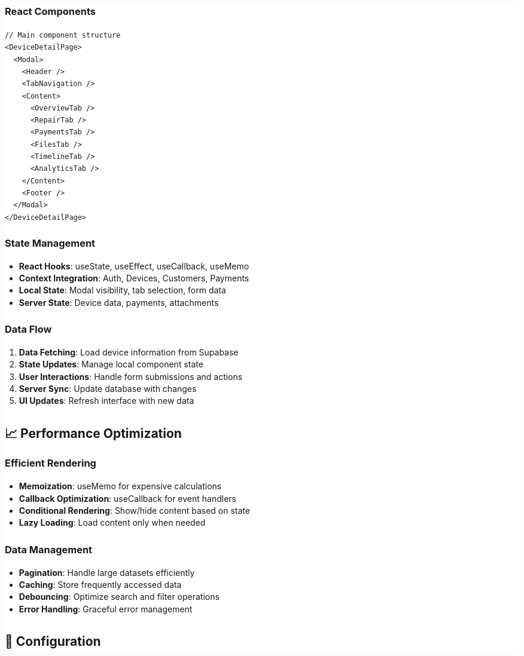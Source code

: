 ### React Components
```tsx
// Main component structure
<DeviceDetailPage>
  <Modal>
    <Header />
    <TabNavigation />
    <Content>
      <OverviewTab />
      <RepairTab />
      <PaymentsTab />
      <FilesTab />
      <TimelineTab />
      <AnalyticsTab />
    </Content>
    <Footer />
  </Modal>
</DeviceDetailPage>
```

### State Management
- **React Hooks**: useState, useEffect, useCallback, useMemo
- **Context Integration**: Auth, Devices, Customers, Payments
- **Local State**: Modal visibility, tab selection, form data
- **Server State**: Device data, payments, attachments

### Data Flow
1. **Data Fetching**: Load device information from Supabase
2. **State Updates**: Manage local component state
3. **User Interactions**: Handle form submissions and actions
4. **Server Sync**: Update database with changes
5. **UI Updates**: Refresh interface with new data

## 📈 **Performance Optimization**

### Efficient Rendering
- **Memoization**: useMemo for expensive calculations
- **Callback Optimization**: useCallback for event handlers
- **Conditional Rendering**: Show/hide content based on state
- **Lazy Loading**: Load content only when needed

### Data Management
- **Pagination**: Handle large datasets efficiently
- **Caching**: Store frequently accessed data
- **Debouncing**: Optimize search and filter operations
- **Error Handling**: Graceful error management

## 🔧 **Configuration**
